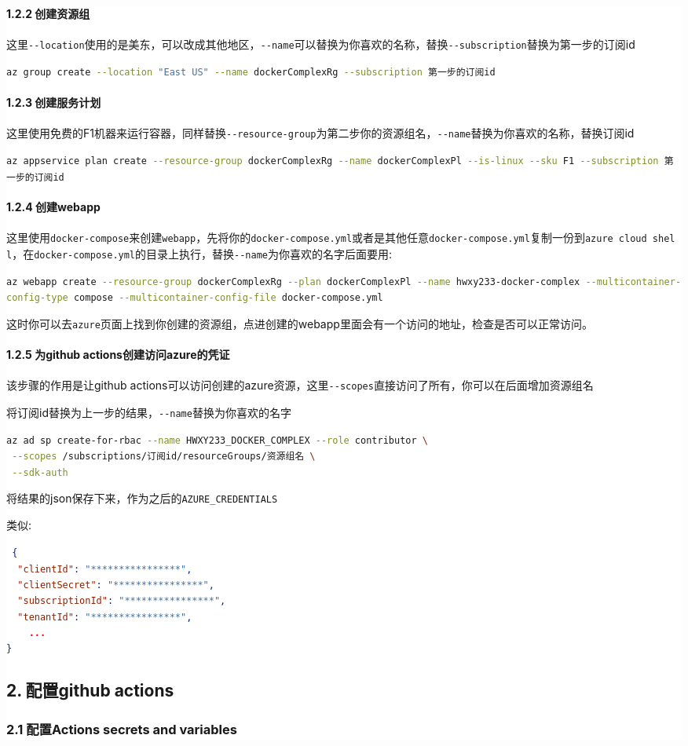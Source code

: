 #### 1.2.2 创建资源组

这里`--location`使用的是美东，可以改成其他地区，`--name`可以替换为你喜欢的名称，替换`--subscription`替换为第一步的订阅id

```bash
az group create --location "East US" --name dockerComplexRg --subscription 第一步的订阅id
```

#### 1.2.3 创建服务计划

这里使用免费的F1机器来运行容器，同样替换`--resource-group`为第二步你的资源组名，`--name`替换为你喜欢的名称，替换订阅id

```bash
az appservice plan create --resource-group dockerComplexRg --name dockerComplexPl --is-linux --sku F1 --subscription 第一步的订阅id
```

#### 1.2.4 创建webapp

这里使用`docker-compose`来创建`webapp`，先将你的`docker-compose.yml`或者是其他任意`docker-compose.yml`复制一份到`azure cloud shell`，在`docker-compose.yml`的目录上执行，替换`--name`为你喜欢的名字后面要用:  

```bash
az webapp create --resource-group dockerComplexRg --plan dockerComplexPl --name hwxy233-docker-complex --multicontainer-config-type compose --multicontainer-config-file docker-compose.yml
```

这时你可以去`azure`页面上找到你创建的资源组，点进创建的webapp里面会有一个访问的地址，检查是否可以正常访问。

#### 1.2.5 为github actions创建访问azure的凭证

该步骤的作用是让github actions可以访问创建的azure资源，这里`--scopes`直接访问了所有，你可以在后面增加资源组名

将订阅id替换为上一步的结果，`--name`替换为你喜欢的名字

```bash
az ad sp create-for-rbac --name HWXY233_DOCKER_COMPLEX --role contributor \
 --scopes /subscriptions/订阅id/resourceGroups/资源组名 \
 --sdk-auth
```

将结果的json保存下来，作为之后的`AZURE_CREDENTIALS`

类似:

```json
 {
  "clientId": "****************",
  "clientSecret": "****************",
  "subscriptionId": "****************",
  "tenantId": "****************",
	...
}
```

## 2. 配置github actions

### 2.1 配置Actions secrets and variables
